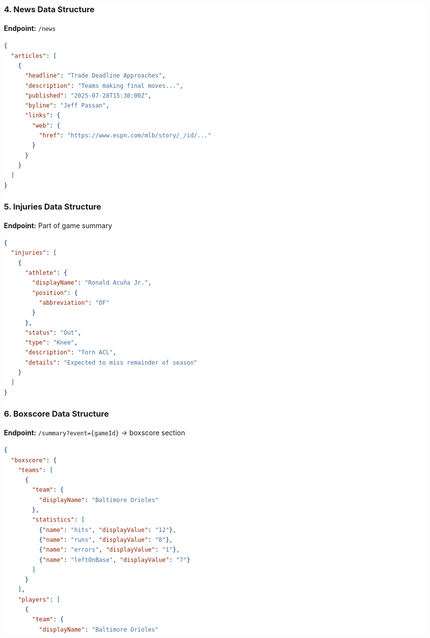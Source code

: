 ### 4. News Data Structure
**Endpoint:** `/news`
```json
{
  "articles": [
    {
      "headline": "Trade Deadline Approaches",
      "description": "Teams making final moves...",
      "published": "2025-07-28T15:30:00Z",
      "byline": "Jeff Passan",
      "links": {
        "web": {
          "href": "https://www.espn.com/mlb/story/_/id/..."
        }
      }
    }
  ]
}
```

### 5. Injuries Data Structure
**Endpoint:** Part of game summary
```json
{
  "injuries": [
    {
      "athlete": {
        "displayName": "Ronald Acuña Jr.",
        "position": {
          "abbreviation": "OF"
        }
      },
      "status": "Out",
      "type": "Knee",
      "description": "Torn ACL",
      "details": "Expected to miss remainder of season"
    }
  ]
}
```

### 6. Boxscore Data Structure
**Endpoint:** `/summary?event={gameId}` → boxscore section
```json
{
  "boxscore": {
    "teams": [
      {
        "team": {
          "displayName": "Baltimore Orioles"
        },
        "statistics": [
          {"name": "hits", "displayValue": "12"},
          {"name": "runs", "displayValue": "8"},
          {"name": "errors", "displayValue": "1"},
          {"name": "leftOnBase", "displayValue": "7"}
        ]
      }
    ],
    "players": [
      {
        "team": {
          "displayName": "Baltimore Orioles"
```